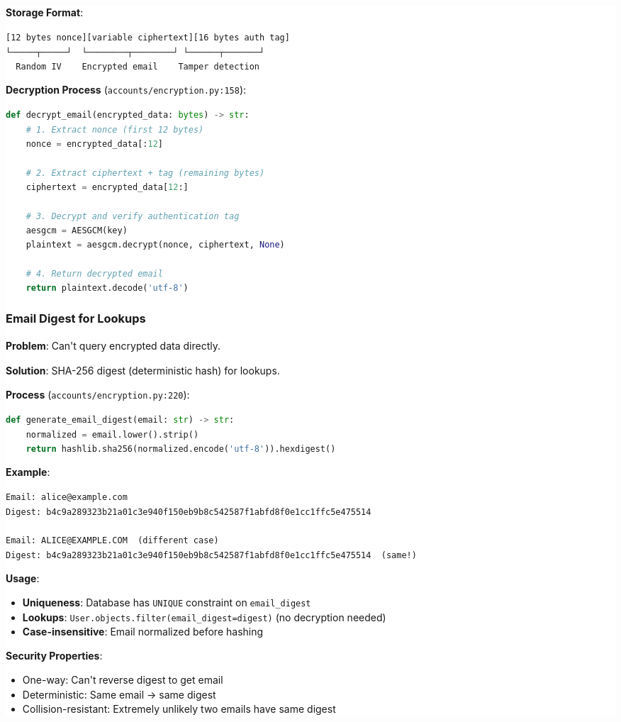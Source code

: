 **Storage Format**:
```
[12 bytes nonce][variable ciphertext][16 bytes auth tag]
└─────┬─────┘  └────────┬────────┘ └──────┬───────┘
  Random IV    Encrypted email    Tamper detection
```

**Decryption Process** (`accounts/encryption.py:158`):

```python
def decrypt_email(encrypted_data: bytes) -> str:
    # 1. Extract nonce (first 12 bytes)
    nonce = encrypted_data[:12]

    # 2. Extract ciphertext + tag (remaining bytes)
    ciphertext = encrypted_data[12:]

    # 3. Decrypt and verify authentication tag
    aesgcm = AESGCM(key)
    plaintext = aesgcm.decrypt(nonce, ciphertext, None)

    # 4. Return decrypted email
    return plaintext.decode('utf-8')
```

### Email Digest for Lookups

**Problem**: Can't query encrypted data directly.

**Solution**: SHA-256 digest (deterministic hash) for lookups.

**Process** (`accounts/encryption.py:220`):
```python
def generate_email_digest(email: str) -> str:
    normalized = email.lower().strip()
    return hashlib.sha256(normalized.encode('utf-8')).hexdigest()
```

**Example**:
```
Email: alice@example.com
Digest: b4c9a289323b21a01c3e940f150eb9b8c542587f1abfd8f0e1cc1ffc5e475514

Email: ALICE@EXAMPLE.COM  (different case)
Digest: b4c9a289323b21a01c3e940f150eb9b8c542587f1abfd8f0e1cc1ffc5e475514  (same!)
```

**Usage**:
- **Uniqueness**: Database has `UNIQUE` constraint on `email_digest`
- **Lookups**: `User.objects.filter(email_digest=digest)` (no decryption needed)
- **Case-insensitive**: Email normalized before hashing

**Security Properties**:
- One-way: Can't reverse digest to get email
- Deterministic: Same email → same digest
- Collision-resistant: Extremely unlikely two emails have same digest
